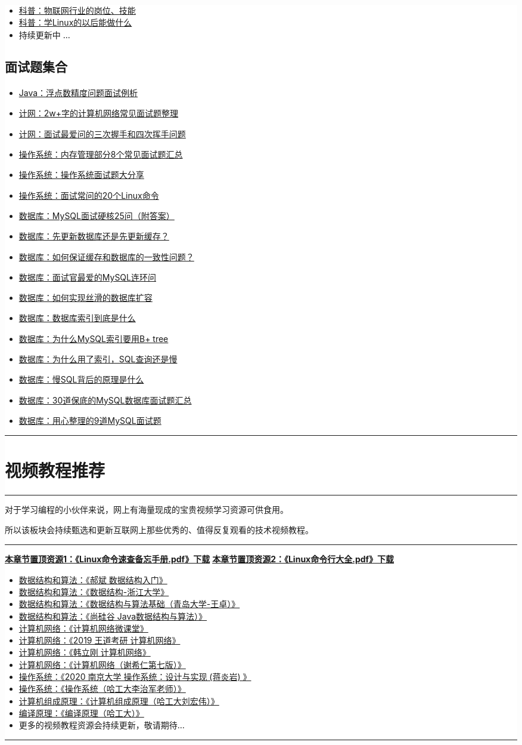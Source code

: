 - [科普：物联网行业的岗位、技能](https://mp.weixin.qq.com/s/AtSMfjq0GXQdVxo2o6s3-g)
- [科普：学Linux的以后能做什么](https://mp.weixin.qq.com/s/EA_iYwpSIMQGgpCrvvVOzA)
- 持续更新中 ...

## 面试题集合

- [Java：浮点数精度问题面试例析](https://mp.weixin.qq.com/s/VXRRMabz_fvwnZeLWT-ybg)
- [计网：2w+字的计算机网络常见面试题整理](https://mp.weixin.qq.com/s/C82YpO0gwC8LHcJSHbR81A)
- [计网：面试最爱问的三次握手和四次挥手问题](https://mp.weixin.qq.com/s/lFnyBaaP3f0eNcKGW5RtCg)
- [操作系统：内存管理部分8个常见面试题汇总](https://mp.weixin.qq.com/s/5f3ku77xSO8UlaOsTkOnHQ)
- [操作系统：操作系统面试题大分享](https://mp.weixin.qq.com/s/oTEMOQY1xcG8uVceW-kLDA)
- [操作系统：面试常问的20个Linux命令](https://mp.weixin.qq.com/s/3NI4FWuOfYMJBiKqqnpqMA)


- [数据库：MySQL面试硬核25问（附答案）](https://mp.weixin.qq.com/s/vdOOVQtZhrJXsvRUjq0HqQ)
- [数据库：先更新数据库还是先更新缓存？](https://mp.weixin.qq.com/s/SPgtpfgv6bz2AfPa1CYYeQ)
- [数据库：如何保证缓存和数据库的一致性问题？](https://mp.weixin.qq.com/s/RDOKLnG7P1j5Ehu3EyrsCQ)
- [数据库：面试官最爱的MySQL连环问](https://mp.weixin.qq.com/s/8ddEzG-NzzFD35ehvbER7A)
- [数据库：如何实现丝滑的数据库扩容](https://mp.weixin.qq.com/s/1VCC3i6ZCk7sb9kVRZ1czQ)
- [数据库：数据库索引到底是什么](https://mp.weixin.qq.com/s/WMuxdG3ymNMWWDk1XhLwZQ)
- [数据库：为什么MySQL索引要用B+ tree](https://mp.weixin.qq.com/s/d7Zfat2fP6IX5DMKKtEIjQ)
- [数据库：为什么用了索引，SQL查询还是慢](https://mp.weixin.qq.com/s/-mOOchaXx_pKI6qWhohEnA)
- [数据库：慢SQL背后的原理是什么](https://mp.weixin.qq.com/s/iBnav_WPrX5vjR-NbdNeQg)
- [数据库：30道保底的MySQL数据库面试题汇总](https://mp.weixin.qq.com/s/aBboeqEphejICklAKLqS2Q)
- [数据库：用心整理的9道MySQL面试题](https://mp.weixin.qq.com/s/JQCtqM6aep3jtgiRL_9J5g)

---

<a name="视频教程"></a>

# **视频教程推荐**

---

对于学习编程的小伙伴来说，网上有海量现成的宝贵视频学习资源可供食用。

所以该板块会持续甄选和更新互联网上那些优秀的、值得反复观看的技术视频教程。

---
[**本章节置顶资源1：《Linux命令速查备忘手册.pdf》下载**](https://mp.weixin.qq.com/s/GJYVt376C_g4406ux5uw0Q)
[**本章节置顶资源2：《Linux命令行大全.pdf》下载**](https://mp.weixin.qq.com/s/3rV556_0piRNsSpDYwuZ8g)
- [数据结构和算法：《郝斌 数据结构入门》](https://www.bilibili.com/video/BV11s41167h6)
- [数据结构和算法：《数据结构-浙江大学》](https://www.bilibili.com/video/BV1JW411i731)
- [数据结构和算法：《数据结构与算法基础（青岛大学-王卓）》](https://www.bilibili.com/video/BV1nJ411V7bd)
- [数据结构和算法：《尚硅谷 Java数据结构与算法）》](https://www.bilibili.com/video/BV1E4411H73v)
- [计算机网络：《计算机网络微课堂》](https://www.bilibili.com/video/BV1c4411d7jb)
- [计算机网络：《2019 王道考研 计算机网络》](https://www.bilibili.com/video/BV19E411D78Q)
- [计算机网络：《韩立刚 计算机网络》](https://www.bilibili.com/video/BV1gV411h7r7)
- [计算机网络：《计算机网络（谢希仁第七版）》](https://www.bilibili.com/video/BV1H3411y7q6)
- [操作系统：《2020 南京大学  操作系统：设计与实现 (蒋炎岩) 》](https://www.bilibili.com/video/BV1N741177F5)
- [操作系统：《操作系统（哈工大李治军老师）》](https://www.bilibili.com/video/BV1d4411v7u7)
- [计算机组成原理：《计算机组成原理（哈工大刘宏伟）》](https://www.bilibili.com/video/BV1t4411e7LH)
- [编译原理：《编译原理（哈工大）》](https://www.bilibili.com/video/BV1zW411t7YE)
- 更多的视频教程资源会持续更新，敬请期待…

---